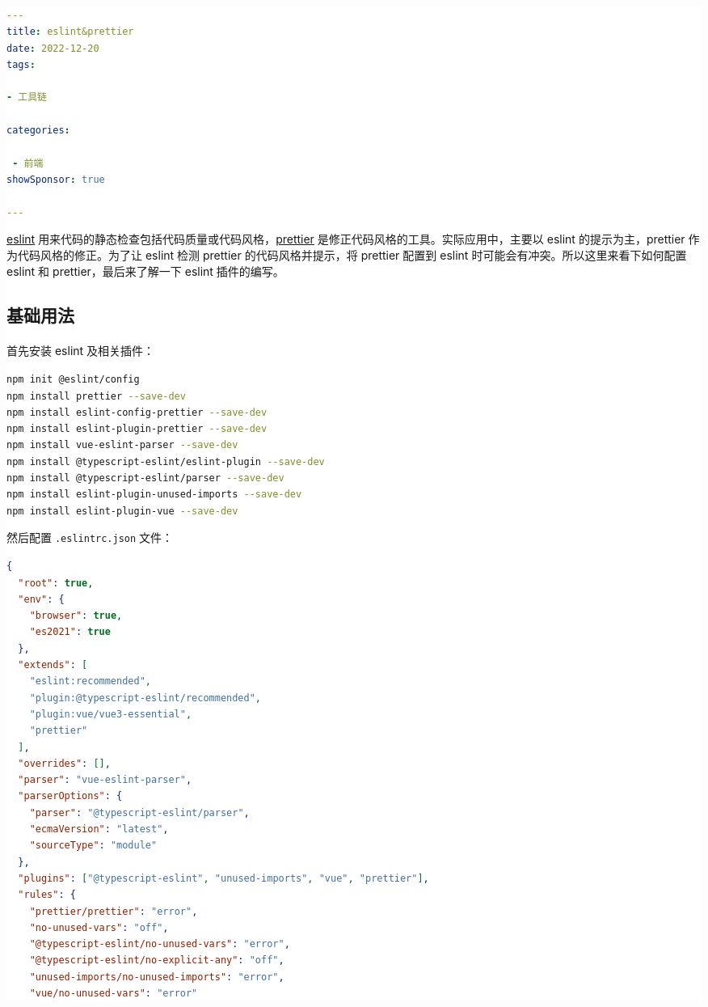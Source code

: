 ```yaml
---
title: eslint&prettier
date: 2022-12-20
tags: 

- 工具链

categories:

 - 前端
showSponsor: true

---
```


[eslint](https://eslint.org/) 用来代码的静态检查包括代码质量或代码风格，[prettier](https://prettier.io/) 是修正代码风格的工具。实际应用中，主要以 eslint 的提示为主，prettier 作为代码风格的修正。为了让 eslint 检测 prettier 的代码风格并提示，将 prettier 配置到 eslint 时可能会有冲突。所以这里来看下如何配置 eslint 和 prettier，最后来了解一下 eslint 插件的编写。

## 基础用法

首先安装 eslint 及相关插件：

```sh
npm init @eslint/config
npm install prettier --save-dev
npm install eslint-config-prettier --save-dev
npm install eslint-plugin-prettier --save-dev
npm install vue-eslint-parser --save-dev
npm install @typescript-eslint/eslint-plugin --save-dev
npm install @typescript-eslint/parser --save-dev
npm install eslint-plugin-unused-imports --save-dev
npm install eslint-plugin-vue --save-dev
```

然后配置 `.eslintrc.json` 文件：

```json
{
  "root": true,
  "env": {
    "browser": true,
    "es2021": true
  },
  "extends": [
    "eslint:recommended",
    "plugin:@typescript-eslint/recommended",
    "plugin:vue/vue3-essential",
    "prettier"
  ],
  "overrides": [],
  "parser": "vue-eslint-parser",
  "parserOptions": {
    "parser": "@typescript-eslint/parser",
    "ecmaVersion": "latest",
    "sourceType": "module"
  },
  "plugins": ["@typescript-eslint", "unused-imports", "vue", "prettier"],
  "rules": {
    "prettier/prettier": "error",
    "no-unused-vars": "off",
    "@typescript-eslint/no-unused-vars": "error",
    "@typescript-eslint/no-explicit-any": "off",
    "unused-imports/no-unused-imports": "error",
    "vue/no-unused-vars": "error"
```